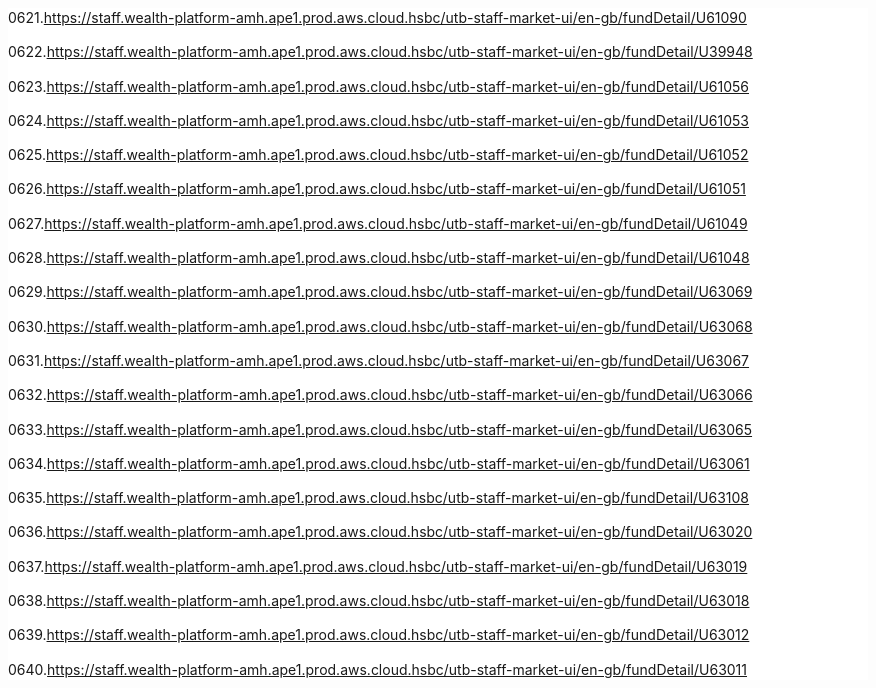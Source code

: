 0621.https://staff.wealth-platform-amh.ape1.prod.aws.cloud.hsbc/utb-staff-market-ui/en-gb/fundDetail/U61090

0622.https://staff.wealth-platform-amh.ape1.prod.aws.cloud.hsbc/utb-staff-market-ui/en-gb/fundDetail/U39948

0623.https://staff.wealth-platform-amh.ape1.prod.aws.cloud.hsbc/utb-staff-market-ui/en-gb/fundDetail/U61056

0624.https://staff.wealth-platform-amh.ape1.prod.aws.cloud.hsbc/utb-staff-market-ui/en-gb/fundDetail/U61053

0625.https://staff.wealth-platform-amh.ape1.prod.aws.cloud.hsbc/utb-staff-market-ui/en-gb/fundDetail/U61052

0626.https://staff.wealth-platform-amh.ape1.prod.aws.cloud.hsbc/utb-staff-market-ui/en-gb/fundDetail/U61051

0627.https://staff.wealth-platform-amh.ape1.prod.aws.cloud.hsbc/utb-staff-market-ui/en-gb/fundDetail/U61049

0628.https://staff.wealth-platform-amh.ape1.prod.aws.cloud.hsbc/utb-staff-market-ui/en-gb/fundDetail/U61048

0629.https://staff.wealth-platform-amh.ape1.prod.aws.cloud.hsbc/utb-staff-market-ui/en-gb/fundDetail/U63069

0630.https://staff.wealth-platform-amh.ape1.prod.aws.cloud.hsbc/utb-staff-market-ui/en-gb/fundDetail/U63068

0631.https://staff.wealth-platform-amh.ape1.prod.aws.cloud.hsbc/utb-staff-market-ui/en-gb/fundDetail/U63067

0632.https://staff.wealth-platform-amh.ape1.prod.aws.cloud.hsbc/utb-staff-market-ui/en-gb/fundDetail/U63066

0633.https://staff.wealth-platform-amh.ape1.prod.aws.cloud.hsbc/utb-staff-market-ui/en-gb/fundDetail/U63065

0634.https://staff.wealth-platform-amh.ape1.prod.aws.cloud.hsbc/utb-staff-market-ui/en-gb/fundDetail/U63061

0635.https://staff.wealth-platform-amh.ape1.prod.aws.cloud.hsbc/utb-staff-market-ui/en-gb/fundDetail/U63108

0636.https://staff.wealth-platform-amh.ape1.prod.aws.cloud.hsbc/utb-staff-market-ui/en-gb/fundDetail/U63020

0637.https://staff.wealth-platform-amh.ape1.prod.aws.cloud.hsbc/utb-staff-market-ui/en-gb/fundDetail/U63019

0638.https://staff.wealth-platform-amh.ape1.prod.aws.cloud.hsbc/utb-staff-market-ui/en-gb/fundDetail/U63018

0639.https://staff.wealth-platform-amh.ape1.prod.aws.cloud.hsbc/utb-staff-market-ui/en-gb/fundDetail/U63012

0640.https://staff.wealth-platform-amh.ape1.prod.aws.cloud.hsbc/utb-staff-market-ui/en-gb/fundDetail/U63011
